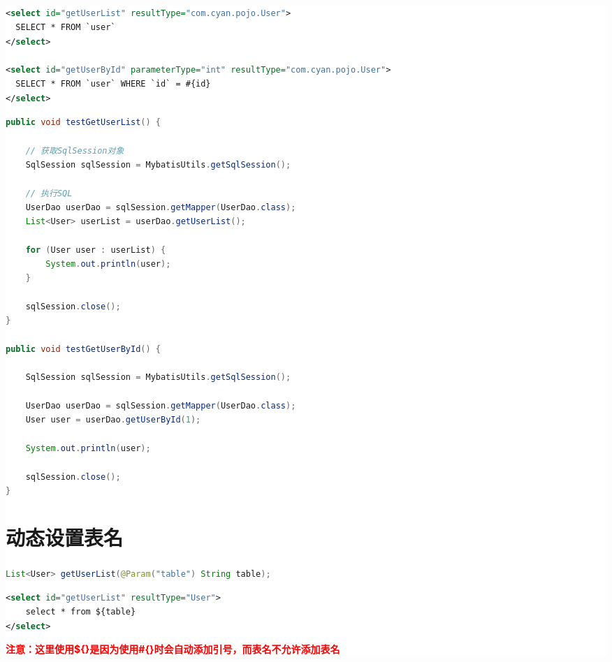 ```xml
<select id="getUserList" resultType="com.cyan.pojo.User">
  SELECT * FROM `user`
</select>

<select id="getUserById" parameterType="int" resultType="com.cyan.pojo.User">
  SELECT * FROM `user` WHERE `id` = #{id}
</select>
```

```java
public void testGetUserList() {
    
    // 获取SqlSession对象
    SqlSession sqlSession = MybatisUtils.getSqlSession();

    // 执行SQL
    UserDao userDao = sqlSession.getMapper(UserDao.class);
    List<User> userList = userDao.getUserList();

    for (User user : userList) {
        System.out.println(user);
    }

    sqlSession.close();
}

public void testGetUserById() {
    
    SqlSession sqlSession = MybatisUtils.getSqlSession();

    UserDao userDao = sqlSession.getMapper(UserDao.class);
    User user = userDao.getUserById(1);
    
    System.out.println(user);

    sqlSession.close();
}
```

# 动态设置表名

```java
List<User> getUserList(@Param("table") String table);
```

```xml
<select id="getUserList" resultType="User">
    select * from ${table}
</select>
```

**<font color="red">注意：这里使用${}是因为使用#{}时会自动添加引号，而表名不允许添加表名</font>**
